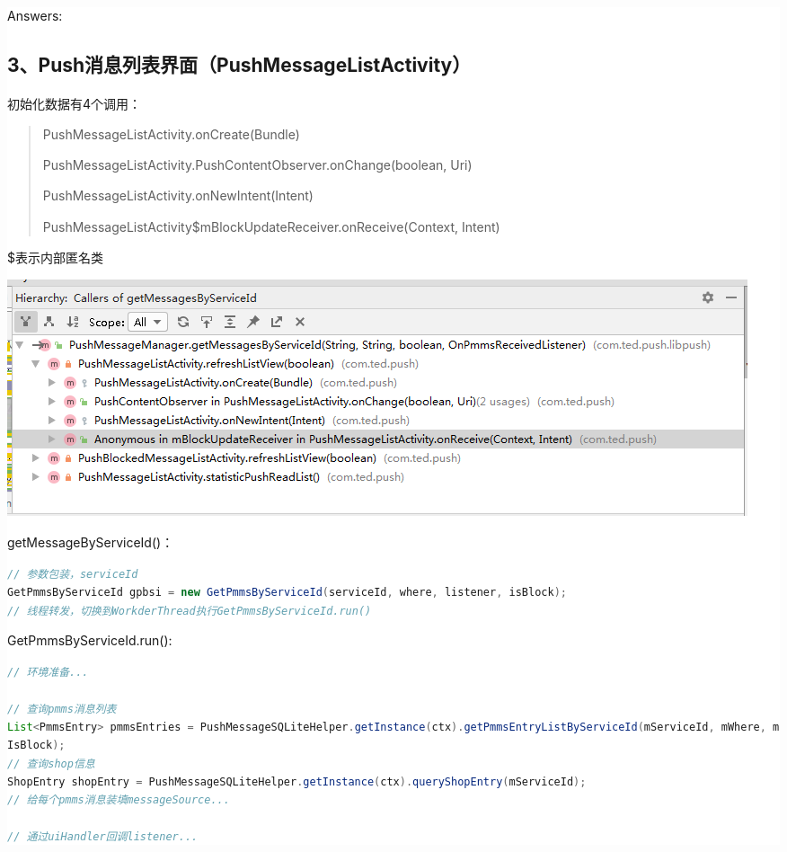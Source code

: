 Answers:



## 3、Push消息列表界面（PushMessageListActivity）

初始化数据有4个调用：

> PushMessageListActivity.onCreate(Bundle)
>
> PushMessageListActivity.PushContentObserver.onChange(boolean, Uri)
>
> PushMessageListActivity.onNewIntent(Intent)
>
> PushMessageListActivity$mBlockUpdateReceiver.onReceive(Context, Intent)

$表示内部匿名类

![](files\PushMessageListActivity_loadData.png)

getMessageByServiceId()：

```java
// 参数包装，serviceId
GetPmmsByServiceId gpbsi = new GetPmmsByServiceId(serviceId, where, listener, isBlock);
// 线程转发，切换到WorkderThread执行GetPmmsByServiceId.run()
```

GetPmmsByServiceId.run():

```java
// 环境准备...

// 查询pmms消息列表
List<PmmsEntry> pmmsEntries = PushMessageSQLiteHelper.getInstance(ctx).getPmmsEntryListByServiceId(mServiceId, mWhere, mIsBlock);
// 查询shop信息
ShopEntry shopEntry = PushMessageSQLiteHelper.getInstance(ctx).queryShopEntry(mServiceId);
// 给每个pmms消息装填messageSource...

// 通过uiHandler回调listener...
```
